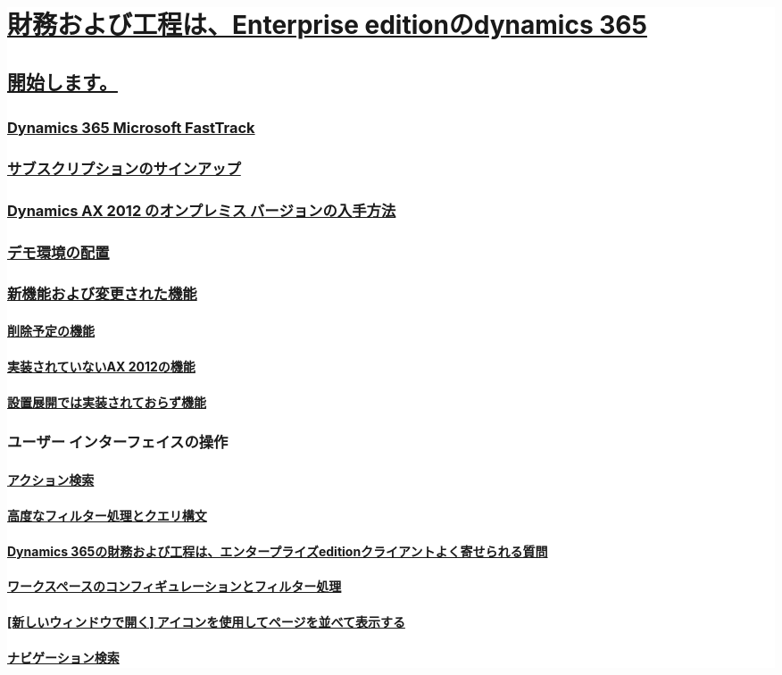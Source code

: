 # [財務および工程は、Enterprise editionのdynamics 365](/dynamics365/unified-operations/fin-and-ops/index?toc=/dynamics365/unified-operations/retail/toc.json)

## [開始します。](/dynamics365/unified-operations/fin-and-ops/get-started/onboarding-home?toc=/dynamics365/unified-operations/retail/toc.json)
### [Dynamics 365 Microsoft FastTrack](/dynamics365/unified-operations/fin-and-ops/get-started/fasttrack-dynamics-365-overview?toc=/dynamics365/unified-operations/retail/toc.json)
### [サブスクリプションのサインアップ](/dynamics365/unified-operations/dev-itpro/dev-tools/sign-up-preview-subscription?toc=/dynamics365/unified-operations/retail/toc.json)
### [Dynamics AX 2012 のオンプレミス バージョンの入手方法](/dynamics365/unified-operations/dev-itpro/deployment/csp-download-customersource?toc=/dynamics365/unified-operations/retail/toc.json)
### [デモ環境の配置](/dynamics365/unified-operations/dev-itpro/deployment/deploy-demo-environment?toc=/dynamics365/unified-operations/retail/toc.json)
### [新機能および変更された機能](/dynamics365/unified-operations/dev-itpro/get-started/whats-new-changed?toc=/dynamics365/unified-operations/retail/toc.json)
#### [削除予定の機能](/dynamics365/unified-operations/dev-itpro/migration-upgrade/deprecated-features?toc=/dynamics365/unified-operations/retail/toc.json)
#### [実装されていないAX 2012の機能](/dynamics365/unified-operations/dev-itpro/get-started/ax-2012-features-not-implemented-but-not-deprecated?toc=/dynamics365/unified-operations/retail/toc.json)
#### [設置展開では実装されておらず機能](/dynamics365/unified-operations/dev-itpro/get-started/features-not-implemented-on-prem?toc=/dynamics365/unified-operations/retail/toc.json)

### ユーザー インターフェイスの操作
#### [アクション検索](/dynamics365/unified-operations/fin-and-ops/get-started/action-search?toc=/dynamics365/unified-operations/retail/toc.json)
#### [高度なフィルター処理とクエリ構文](/dynamics365/unified-operations/fin-and-ops/get-started/advanced-filtering-query-options?toc=/dynamics365/unified-operations/retail/toc.json)
#### [Dynamics 365の財務および工程は、エンタープライズeditionクライアントよく寄せられる質問](/dynamics365/unified-operations/fin-and-ops/get-started/client-faq?toc=/dynamics365/unified-operations/retail/toc.json)
#### [ワークスペースのコンフィギュレーションとフィルター処理](/dynamics365/unified-operations/fin-and-ops/get-started/configure-filter-workspaces?toc=/dynamics365/unified-operations/retail/toc.json)
#### [[新しいウィンドウで開く] アイコンを使用してページを並べて表示する](/dynamics365/unified-operations/fin-and-ops/get-started/display-pages-side-by-side?toc=/dynamics365/unified-operations/retail/toc.json)
#### [ナビゲーション検索](/dynamics365/unified-operations/fin-and-ops/get-started/navigation-search?toc=/dynamics365/unified-operations/retail/toc.json)